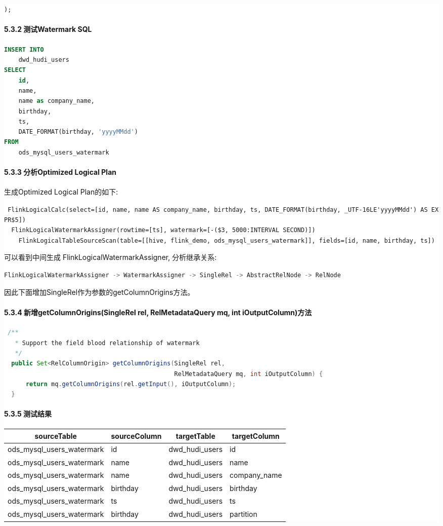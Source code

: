 ```sql
);
```

#### 5.3.2 测试Watermark SQL

```sql
INSERT INTO
    dwd_hudi_users
SELECT
    id,
    name,
    name as company_name,
    birthday,
    ts,
    DATE_FORMAT(birthday, 'yyyyMMdd')
FROM
    ods_mysql_users_watermark
```

#### 5.3.3 分析Optimized Logical Plan
生成Optimized Logical Plan的如下:
```shell
 FlinkLogicalCalc(select=[id, name, name AS company_name, birthday, ts, DATE_FORMAT(birthday, _UTF-16LE'yyyyMMdd') AS EXPR$5])
  FlinkLogicalWatermarkAssigner(rowtime=[ts], watermark=[-($3, 5000:INTERVAL SECOND)])
    FlinkLogicalTableSourceScan(table=[[hive, flink_demo, ods_mysql_users_watermark]], fields=[id, name, birthday, ts])
```
可以看到中间生成 FlinkLogicalWatermarkAssigner, 分析继承关系:
```bash
FlinkLogicalWatermarkAssigner -> WatermarkAssigner -> SingleRel -> AbstractRelNode -> RelNode
```

因此下面增加SingleRel作为参数的getColumnOrigins方法。

#### 5.3.4 新增getColumnOrigins(SingleRel rel, RelMetadataQuery mq, int iOutputColumn)方法
```java
 /**
   * Support the field blood relationship of watermark
   */
  public Set<RelColumnOrigin> getColumnOrigins(SingleRel rel,
                                               RelMetadataQuery mq, int iOutputColumn) {
      return mq.getColumnOrigins(rel.getInput(), iOutputColumn);
  } 
```
#### 5.3.5 测试结果

| **sourceTable** | **sourceColumn** | **targetTable** | **targetColumn** |
| --- | --- | --- | --- |
| ods_mysql_users_watermark | id | dwd_hudi_users | id |
| ods_mysql_users_watermark | name | dwd_hudi_users | name |
| ods_mysql_users_watermark | name | dwd_hudi_users | company_name |
| ods_mysql_users_watermark | birthday | dwd_hudi_users | birthday |
| ods_mysql_users_watermark | ts | dwd_hudi_users | ts |
| ods_mysql_users_watermark | birthday | dwd_hudi_users | partition |
